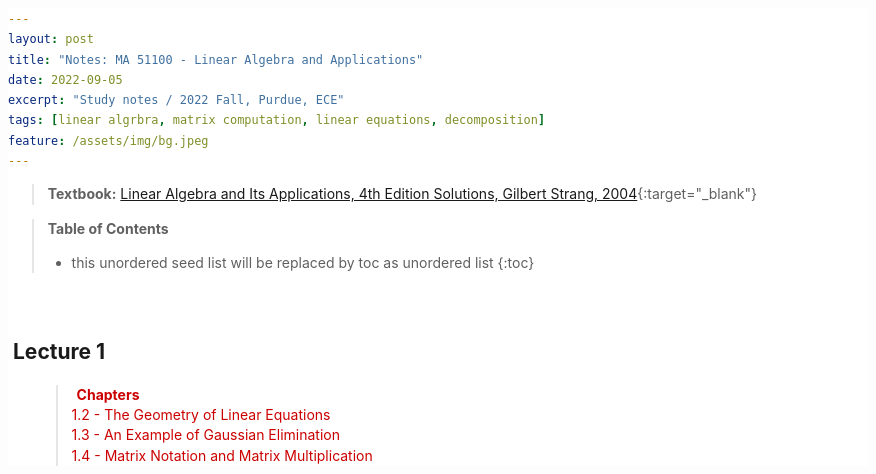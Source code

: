 ```yaml
---
layout: post
title: "Notes: MA 51100 - Linear Algebra and Applications"
date: 2022-09-05
excerpt: "Study notes / 2022 Fall, Purdue, ECE"
tags: [linear algrbra, matrix computation, linear equations, decomposition]
feature: /assets/img/bg.jpeg
---
```


<style>
.highlight {
    line-height: 1;
    margin-bottom: 0;
}

li {
    text-align: left;
}

li code {
    line-height: 1;
}
</style>


> **Textbook:** [Linear Algebra and Its Applications, 4th Edition Solutions, Gilbert Strang, 2004](https://brainly.com/textbook-solutions/b-linear-algebra-applications-4th-edition-college-math-9780030105678?source=tbs-ex-book#af429062-47a4-492c-89b0-4560d692fd05){:target="_blank"}

> **Table of Contents**
> * this unordered seed list will be replaced by toc as unordered list
> {:toc}

<br/>



## <i class="fa fa-file-text-o" aria-hidden="true" style="font-size:75%;margin-right:5px;"></i> Lecture 1

<ul><blockquote>
  <span style="color:#CC0000">
  <strong><i class="fa fa-tags" aria-hidden="true" style="font-size:75%;margin-right:5px;"></i> Chapters</strong>
  <br>
  1.2 - The Geometry of Linear Equations
  <br>
  1.3 - An Example of Gaussian Elimination
  <br>
  1.4 - Matrix Notation and Matrix Multiplication
  </span>
</blockquote></ul>
